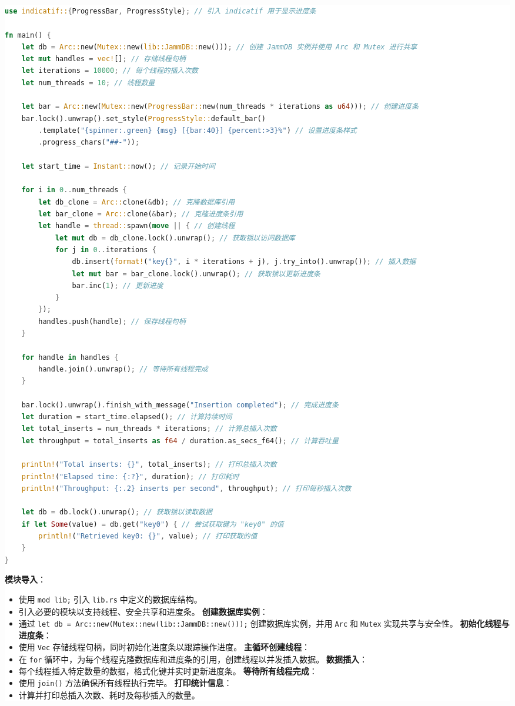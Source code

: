 ```rust
use indicatif::{ProgressBar, ProgressStyle}; // 引入 indicatif 用于显示进度条

fn main() {
    let db = Arc::new(Mutex::new(lib::JammDB::new())); // 创建 JammDB 实例并使用 Arc 和 Mutex 进行共享
    let mut handles = vec![]; // 存储线程句柄
    let iterations = 10000; // 每个线程的插入次数
    let num_threads = 10; // 线程数量

    let bar = Arc::new(Mutex::new(ProgressBar::new(num_threads * iterations as u64))); // 创建进度条
    bar.lock().unwrap().set_style(ProgressStyle::default_bar()
        .template("{spinner:.green} {msg} [{bar:40}] {percent:>3}%") // 设置进度条样式
        .progress_chars("##-"));

    let start_time = Instant::now(); // 记录开始时间

    for i in 0..num_threads {
        let db_clone = Arc::clone(&db); // 克隆数据库引用
        let bar_clone = Arc::clone(&bar); // 克隆进度条引用
        let handle = thread::spawn(move || { // 创建线程
            let mut db = db_clone.lock().unwrap(); // 获取锁以访问数据库
            for j in 0..iterations {
                db.insert(format!("key{}", i * iterations + j), j.try_into().unwrap()); // 插入数据
                let mut bar = bar_clone.lock().unwrap(); // 获取锁以更新进度条
                bar.inc(1); // 更新进度
            }
        });
        handles.push(handle); // 保存线程句柄
    }

    for handle in handles {
        handle.join().unwrap(); // 等待所有线程完成
    }

    bar.lock().unwrap().finish_with_message("Insertion completed"); // 完成进度条
    let duration = start_time.elapsed(); // 计算持续时间
    let total_inserts = num_threads * iterations; // 计算总插入次数
    let throughput = total_inserts as f64 / duration.as_secs_f64(); // 计算吞吐量

    println!("Total inserts: {}", total_inserts); // 打印总插入次数
    println!("Elapsed time: {:?}", duration); // 打印耗时
    println!("Throughput: {:.2} inserts per second", throughput); // 打印每秒插入次数

    let db = db.lock().unwrap(); // 获取锁以读取数据
    if let Some(value) = db.get("key0") { // 尝试获取键为 "key0" 的值
        println!("Retrieved key0: {}", value); // 打印获取的值
    }
}
```
**模块导入**：
- 使用 `mod lib;` 引入 `lib.rs` 中定义的数据库结构。
- 引入必要的模块以支持线程、安全共享和进度条。
**创建数据库实例**：
- 通过 `let db = Arc::new(Mutex::new(lib::JammDB::new()));` 创建数据库实例，并用 `Arc` 和 `Mutex` 实现共享与安全性。
**初始化线程与进度条**：
- 使用 `Vec` 存储线程句柄，同时初始化进度条以跟踪操作进度。
**主循环创建线程**：
- 在 `for` 循环中，为每个线程克隆数据库和进度条的引用，创建线程以并发插入数据。
**数据插入**：
- 每个线程插入特定数量的数据，格式化键并实时更新进度条。
**等待所有线程完成**：
- 使用 `join()` 方法确保所有线程执行完毕。
**打印统计信息**：
- 计算并打印总插入次数、耗时及每秒插入的数量。
